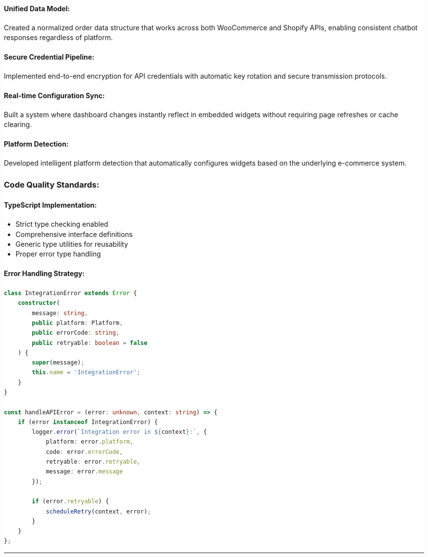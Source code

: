 #### **Unified Data Model:**
Created a normalized order data structure that works across both WooCommerce and Shopify APIs, enabling consistent chatbot responses regardless of platform.

#### **Secure Credential Pipeline:**
Implemented end-to-end encryption for API credentials with automatic key rotation and secure transmission protocols.

#### **Real-time Configuration Sync:**
Built a system where dashboard changes instantly reflect in embedded widgets without requiring page refreshes or cache clearing.

#### **Platform Detection:**
Developed intelligent platform detection that automatically configures widgets based on the underlying e-commerce system.

### **Code Quality Standards:**

#### **TypeScript Implementation:**
- Strict type checking enabled
- Comprehensive interface definitions
- Generic type utilities for reusability
- Proper error type handling

#### **Error Handling Strategy:**
```typescript
class IntegrationError extends Error {
    constructor(
        message: string,
        public platform: Platform,
        public errorCode: string,
        public retryable: boolean = false
    ) {
        super(message);
        this.name = 'IntegrationError';
    }
}

const handleAPIError = (error: unknown, context: string) => {
    if (error instanceof IntegrationError) {
        logger.error(`Integration error in ${context}:`, {
            platform: error.platform,
            code: error.errorCode,
            retryable: error.retryable,
            message: error.message
        });
        
        if (error.retryable) {
            scheduleRetry(context, error);
        }
    }
};
```

---